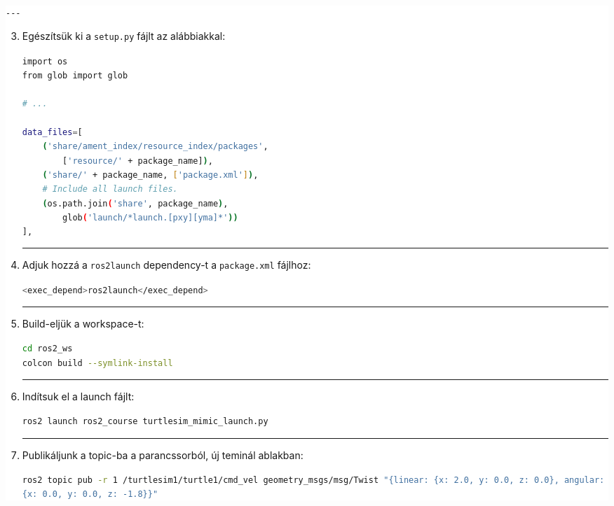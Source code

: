 
    ---

3. Egészítsük ki a `setup.py` fájlt az alábbiakkal:

    ```bash
    import os
    from glob import glob
   
    # ...
   
    data_files=[
        ('share/ament_index/resource_index/packages',
            ['resource/' + package_name]),
        ('share/' + package_name, ['package.xml']),
        # Include all launch files.
        (os.path.join('share', package_name),
            glob('launch/*launch.[pxy][yma]*'))
    ],
    ```

    ---

4. Adjuk hozzá a `ros2launch` dependency-t a `package.xml` fájlhoz:

    ```bash
    <exec_depend>ros2launch</exec_depend>
    ```

    ---

5. Build-eljük a workspace-t:

    ```bash
    cd ros2_ws
    colcon build --symlink-install
    ```


    ---
   
    
6. Indítsuk el a launch fájlt:

    ```bash
    ros2 launch ros2_course turtlesim_mimic_launch.py
    ```

    ---

7. Publikáljunk a topic-ba a parancssorból, új teminál ablakban:

    ```bash
    ros2 topic pub -r 1 /turtlesim1/turtle1/cmd_vel geometry_msgs/msg/Twist "{linear: {x: 2.0, y: 0.0, z: 0.0}, angular: {x: 0.0, y: 0.0, z: -1.8}}"
    ```
